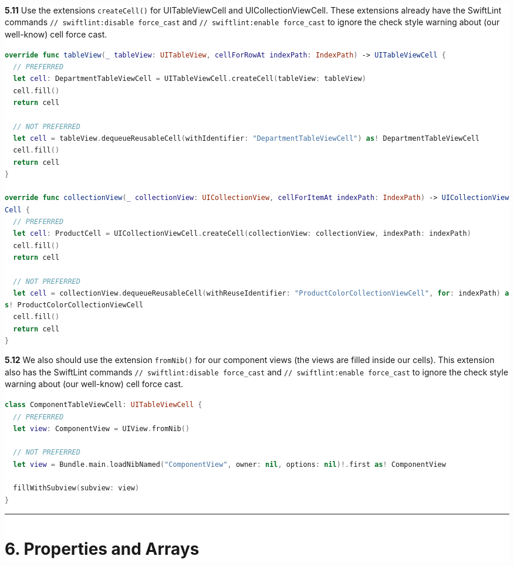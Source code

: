 **5.11** Use the extensions ```createCell()``` for UITableViewCell and UICollectionViewCell. These extensions already have the SwiftLint commands ```// swiftlint:disable force_cast``` and ```// swiftlint:enable force_cast``` to ignore the check style warning about (our well-know) cell force cast.
```swift
override func tableView(_ tableView: UITableView, cellForRowAt indexPath: IndexPath) -> UITableViewCell {
  // PREFERRED
  let cell: DepartmentTableViewCell = UITableViewCell.createCell(tableView: tableView)
  cell.fill()
  return cell

  // NOT PREFERRED
  let cell = tableView.dequeueReusableCell(withIdentifier: "DepartmentTableViewCell") as! DepartmentTableViewCell
  cell.fill()
  return cell
}

override func collectionView(_ collectionView: UICollectionView, cellForItemAt indexPath: IndexPath) -> UICollectionViewCell {
  // PREFERRED
  let cell: ProductCell = UICollectionViewCell.createCell(collectionView: collectionView, indexPath: indexPath)
  cell.fill()
  return cell

  // NOT PREFERRED
  let cell = collectionView.dequeueReusableCell(withReuseIdentifier: "ProductColorCollectionViewCell", for: indexPath) as! ProductColorCollectionViewCell
  cell.fill()
  return cell
}
```

**5.12** We also should use the extension ```fromNib()``` for our component views (the views are filled inside our cells). This extension also has the SwiftLint commands ```// swiftlint:disable force_cast``` and ```// swiftlint:enable force_cast``` to ignore the check style warning about (our well-know) cell force cast.
```swift
class ComponentTableViewCell: UITableViewCell {
  // PREFERRED
  let view: ComponentView = UIView.fromNib()

  // NOT PREFERRED
  let view = Bundle.main.loadNibNamed("ComponentView", owner: nil, options: nil)!.first as! ComponentView

  fillWithSubview(subview: view)
}
```
----

# 6. Properties and Arrays
